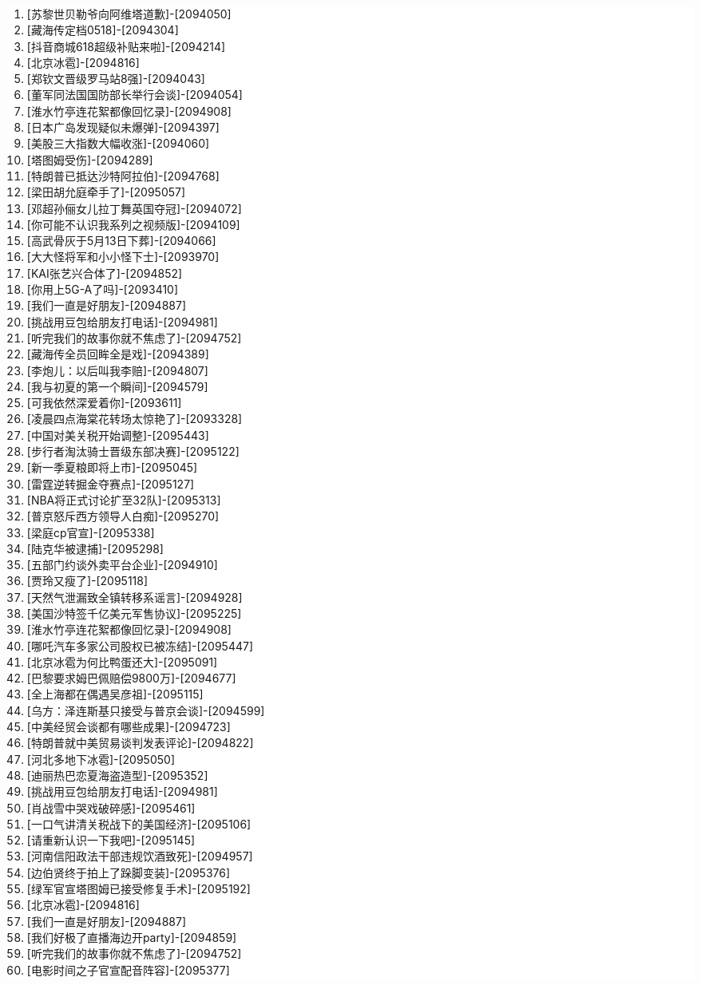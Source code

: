 1. [苏黎世贝勒爷向阿维塔道歉]-[2094050]
1. [藏海传定档0518]-[2094304]
1. [抖音商城618超级补贴来啦]-[2094214]
1. [北京冰雹]-[2094816]
1. [郑钦文晋级罗马站8强]-[2094043]
1. [董军同法国国防部长举行会谈]-[2094054]
1. [淮水竹亭连花絮都像回忆录]-[2094908]
1. [日本广岛发现疑似未爆弹]-[2094397]
1. [美股三大指数大幅收涨]-[2094060]
1. [塔图姆受伤]-[2094289]
1. [特朗普已抵达沙特阿拉伯]-[2094768]
1. [梁田胡允庭牵手了]-[2095057]
1. [邓超孙俪女儿拉丁舞英国夺冠]-[2094072]
1. [你可能不认识我系列之视频版]-[2094109]
1. [高武骨灰于5月13日下葬]-[2094066]
1. [大大怪将军和小小怪下士]-[2093970]
1. [KAI张艺兴合体了]-[2094852]
1. [你用上5G-A了吗]-[2093410]
1. [我们一直是好朋友]-[2094887]
1. [挑战用豆包给朋友打电话]-[2094981]
1. [听完我们的故事你就不焦虑了]-[2094752]
1. [藏海传全员回眸全是戏]-[2094389]
1. [李炮儿：以后叫我李赔]-[2094807]
1. [我与初夏的第一个瞬间]-[2094579]
1. [可我依然深爱着你]-[2093611]
1. [凌晨四点海棠花转场太惊艳了]-[2093328]
1. [中国对美关税开始调整]-[2095443]
1. [步行者淘汰骑士晋级东部决赛]-[2095122]
1. [新一季夏粮即将上市]-[2095045]
1. [雷霆逆转掘金夺赛点]-[2095127]
1. [NBA将正式讨论扩至32队]-[2095313]
1. [普京怒斥西方领导人白痴]-[2095270]
1. [梁庭cp官宣]-[2095338]
1. [陆克华被逮捕]-[2095298]
1. [五部门约谈外卖平台企业]-[2094910]
1. [贾玲又瘦了]-[2095118]
1. [天然气泄漏致全镇转移系谣言]-[2094928]
1. [美国沙特签千亿美元军售协议]-[2095225]
1. [淮水竹亭连花絮都像回忆录]-[2094908]
1. [哪吒汽车多家公司股权已被冻结]-[2095447]
1. [北京冰雹为何比鸭蛋还大]-[2095091]
1. [巴黎要求姆巴佩赔偿9800万]-[2094677]
1. [全上海都在偶遇吴彦祖]-[2095115]
1. [乌方：泽连斯基只接受与普京会谈]-[2094599]
1. [中美经贸会谈都有哪些成果]-[2094723]
1. [特朗普就中美贸易谈判发表评论]-[2094822]
1. [河北多地下冰雹]-[2095050]
1. [迪丽热巴恋夏海盗造型]-[2095352]
1. [挑战用豆包给朋友打电话]-[2094981]
1. [肖战雪中哭戏破碎感]-[2095461]
1. [一口气讲清关税战下的美国经济]-[2095106]
1. [请重新认识一下我吧]-[2095145]
1. [河南信阳政法干部违规饮酒致死]-[2094957]
1. [边伯贤终于拍上了跺脚变装]-[2095376]
1. [绿军官宣塔图姆已接受修复手术]-[2095192]
1. [北京冰雹]-[2094816]
1. [我们一直是好朋友]-[2094887]
1. [我们好极了直播海边开party]-[2094859]
1. [听完我们的故事你就不焦虑了]-[2094752]
1. [电影时间之子官宣配音阵容]-[2095377]
